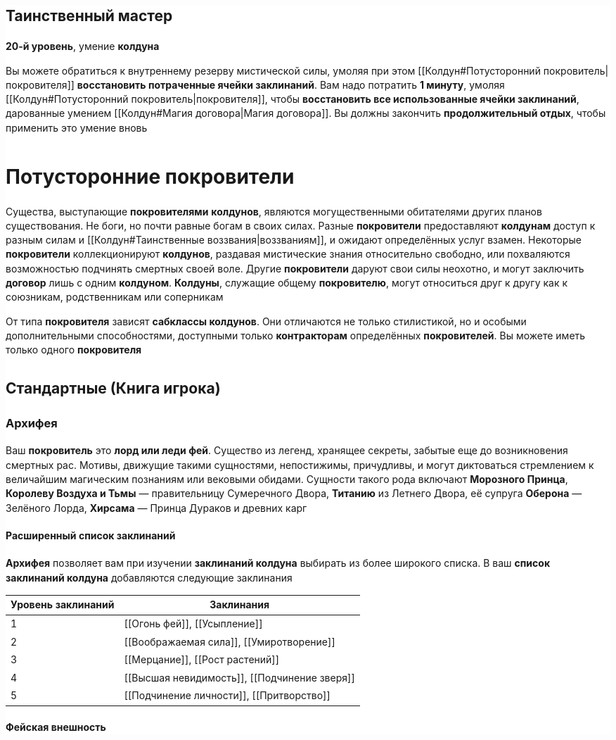 ## Таинственный мастер

**20-й уровень**, умение **колдуна**

Вы можете обратиться к внутреннему резерву мистической силы, умоляя при этом [[Колдун#Потусторонний покровитель|покровителя]] **восстановить потраченные ячейки заклинаний**. Вам надо потратить **1 минуту**, умоляя [[Колдун#Потусторонний покровитель|покровителя]], чтобы **восстановить все использованные ячейки заклинаний**, дарованные умением [[Колдун#Магия договора|Магия договора]]. Вы должны закончить **продолжительный отдых**, чтобы применить это умение вновь

# Потусторонние покровители

Существа, выступающие **покровителями** **колдунов**, являются могущественными обитателями других планов существования. Не боги, но почти равные богам в своих силах. Разные **покровители** предоставляют **колдунам** доступ к разным силам и [[Колдун#Таинственные воззвания|воззваниям]], и ожидают определённых услуг взамен. Некоторые **покровители** коллекционируют **колдунов**, раздавая мистические знания относительно свободно, или похваляются возможностью подчинять смертных своей воле. Другие **покровители** даруют свои силы неохотно, и могут заключить **договор** лишь с одним **колдуном**. **Колдуны**, служащие общему **покровителю**, могут относиться друг к другу как к союзникам, родственникам или соперникам

От типа **покровителя** зависят **сабклассы колдунов**. Они отличаются не только стилистикой, но и особыми дополнительными способностями, доступными только **контракторам** определённых **покровителей**. Вы можете иметь только одного **покровителя**

## Стандартные (Книга игрока)
### Архифея

Ваш **покровитель** это **лорд или леди фей**. Существо из легенд, хранящее секреты, забытые еще до возникновения смертных рас. Мотивы, движущие такими сущностями, непостижимы, причудливы, и могут диктоваться стремлением к величайшим магическим познаниям или вековыми обидами. Сущности такого рода включают **Морозного Принца**, **Королеву Воздуха и Тьмы** — правительницу Сумеречного Двора, **Титанию** из Летнего Двора, её супруга **Оберона** — Зелёного Лорда, **Хирсама** — Принца Дураков и древних карг

#### Расширенный список заклинаний

**Архифея** позволяет вам при изучении **заклинаний колдуна** выбирать из более широкого списка. В ваш **список заклинаний колдуна** добавляются следующие заклинания

| Уровень заклинаний | Заклинания                                   |
| ------------------ | -------------------------------------------- |
| 1                  | [[Огонь фей]], [[Усыпление]]                 |
| 2                  | [[Воображаемая сила]], [[Умиротворение]]     |
| 3                  | [[Мерцание]], [[Рост растений]]              |
| 4                  | [[Высшая невидимость]], [[Подчинение зверя]] |
| 5                  | [[Подчинение личности]], [[Притворство]]     |
#### Фейская внешность
